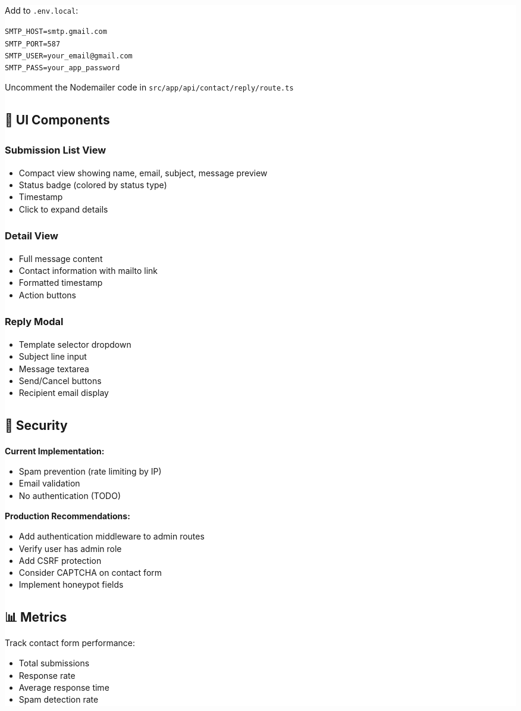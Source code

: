 Add to `.env.local`:
```
SMTP_HOST=smtp.gmail.com
SMTP_PORT=587
SMTP_USER=your_email@gmail.com
SMTP_PASS=your_app_password
```

Uncomment the Nodemailer code in `src/app/api/contact/reply/route.ts`

## 🎨 UI Components

### Submission List View
- Compact view showing name, email, subject, message preview
- Status badge (colored by status type)
- Timestamp
- Click to expand details

### Detail View
- Full message content
- Contact information with mailto link
- Formatted timestamp
- Action buttons

### Reply Modal
- Template selector dropdown
- Subject line input
- Message textarea
- Send/Cancel buttons
- Recipient email display

## 🔐 Security

**Current Implementation:**
- Spam prevention (rate limiting by IP)
- Email validation
- No authentication (TODO)

**Production Recommendations:**
- Add authentication middleware to admin routes
- Verify user has admin role
- Add CSRF protection
- Consider CAPTCHA on contact form
- Implement honeypot fields

## 📊 Metrics

Track contact form performance:
- Total submissions
- Response rate
- Average response time
- Spam detection rate
